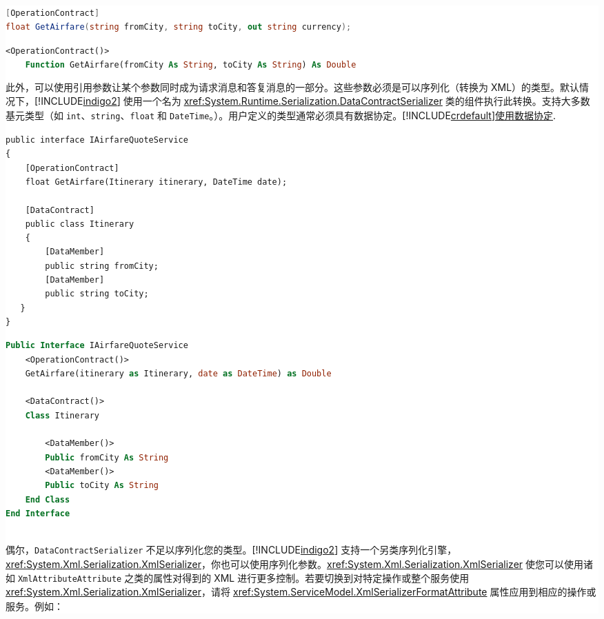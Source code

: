 ```csharp  
[OperationContract]  
float GetAirfare(string fromCity, string toCity, out string currency);  
```  
  
```vb  
<OperationContract()>  
    Function GetAirfare(fromCity As String, toCity As String) As Double  
```  
  
 此外，可以使用引用参数让某个参数同时成为请求消息和答复消息的一部分。这些参数必须是可以序列化（转换为 XML）的类型。默认情况下，[!INCLUDE[indigo2](../../../../includes/indigo2-md.md)] 使用一个名为 <xref:System.Runtime.Serialization.DataContractSerializer> 类的组件执行此转换。支持大多数基元类型（如 `int`、`string`、`float` 和 `DateTime`。）。用户定义的类型通常必须具有数据协定。[!INCLUDE[crdefault](../../../../includes/crdefault-md.md)][使用数据协定](../../../../docs/framework/wcf/feature-details/using-data-contracts.md).  
  
```  
public interface IAirfareQuoteService  
{  
    [OperationContract]  
    float GetAirfare(Itinerary itinerary, DateTime date);  
  
    [DataContract]  
    public class Itinerary  
    {  
        [DataMember]  
        public string fromCity;  
        [DataMember]  
        public string toCity;  
   }  
}  
```  
  
```vb  
Public Interface IAirfareQuoteService  
    <OperationContract()>  
    GetAirfare(itinerary as Itinerary, date as DateTime) as Double  
  
    <DataContract()>  
    Class Itinerary  
  
        <DataMember()>  
        Public fromCity As String  
        <DataMember()>  
        Public toCity As String  
    End Class  
End Interface  
  
```  
  
 偶尔，`DataContractSerializer` 不足以序列化您的类型。[!INCLUDE[indigo2](../../../../includes/indigo2-md.md)] 支持一个另类序列化引擎，<xref:System.Xml.Serialization.XmlSerializer>，你也可以使用序列化参数。<xref:System.Xml.Serialization.XmlSerializer> 使您可以使用诸如 `XmlAttributeAttribute` 之类的属性对得到的 XML 进行更多控制。若要切换到对特定操作或整个服务使用 <xref:System.Xml.Serialization.XmlSerializer>，请将 <xref:System.ServiceModel.XmlSerializerFormatAttribute> 属性应用到相应的操作或服务。例如：  
  